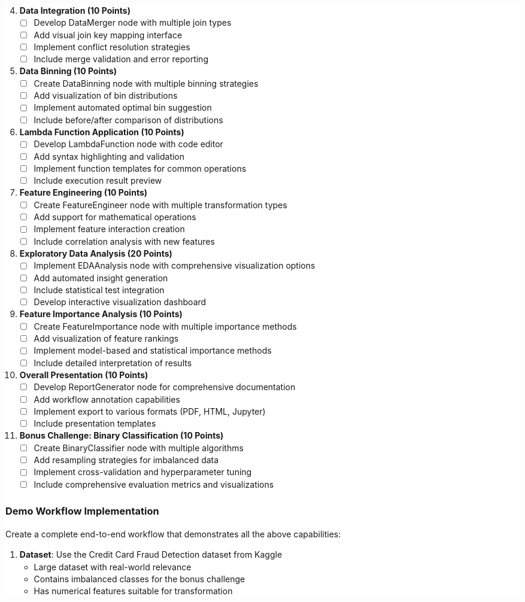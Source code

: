 4. **Data Integration (10 Points)**
   - [ ] Develop DataMerger node with multiple join types
   - [ ] Add visual join key mapping interface
   - [ ] Implement conflict resolution strategies
   - [ ] Include merge validation and error reporting

5. **Data Binning (10 Points)**
   - [ ] Create DataBinning node with multiple binning strategies
   - [ ] Add visualization of bin distributions
   - [ ] Implement automated optimal bin suggestion
   - [ ] Include before/after comparison of distributions

6. **Lambda Function Application (10 Points)**
   - [ ] Develop LambdaFunction node with code editor
   - [ ] Add syntax highlighting and validation
   - [ ] Implement function templates for common operations
   - [ ] Include execution result preview

7. **Feature Engineering (10 Points)**
   - [ ] Create FeatureEngineer node with multiple transformation types
   - [ ] Add support for mathematical operations
   - [ ] Implement feature interaction creation
   - [ ] Include correlation analysis with new features

8. **Exploratory Data Analysis (20 Points)**
   - [ ] Implement EDAAnalysis node with comprehensive visualization options
   - [ ] Add automated insight generation
   - [ ] Include statistical test integration
   - [ ] Develop interactive visualization dashboard

9. **Feature Importance Analysis (10 Points)**
   - [ ] Create FeatureImportance node with multiple importance methods
   - [ ] Add visualization of feature rankings
   - [ ] Implement model-based and statistical importance methods
   - [ ] Include detailed interpretation of results

10. **Overall Presentation (10 Points)**
    - [ ] Develop ReportGenerator node for comprehensive documentation
    - [ ] Add workflow annotation capabilities
    - [ ] Implement export to various formats (PDF, HTML, Jupyter)
    - [ ] Include presentation templates

11. **Bonus Challenge: Binary Classification (10 Points)**
    - [ ] Create BinaryClassifier node with multiple algorithms
    - [ ] Add resampling strategies for imbalanced data
    - [ ] Implement cross-validation and hyperparameter tuning
    - [ ] Include comprehensive evaluation metrics and visualizations

### Demo Workflow Implementation

Create a complete end-to-end workflow that demonstrates all the above capabilities:

1. **Dataset**: Use the Credit Card Fraud Detection dataset from Kaggle
   - Large dataset with real-world relevance
   - Contains imbalanced classes for the bonus challenge
   - Has numerical features suitable for transformation
